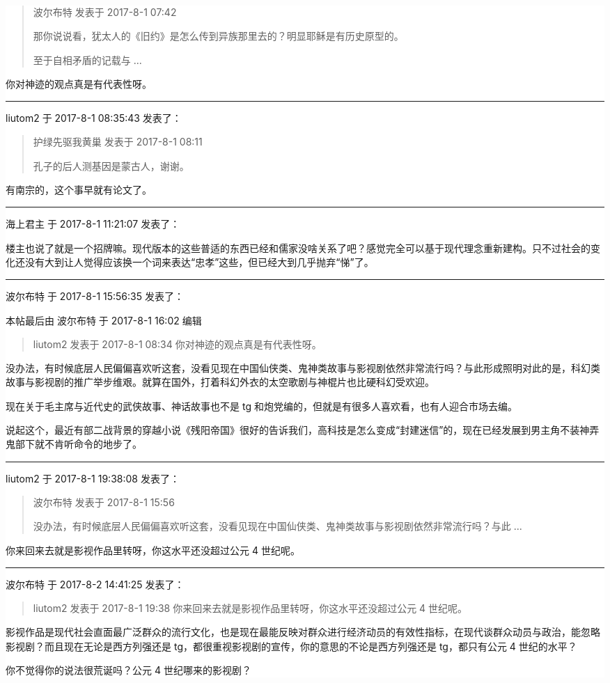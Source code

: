 > 波尔布特 发表于 2017-8-1 07:42
>
> 那你说说看，犹太人的《旧约》是怎么传到异族那里去的？明显耶稣是有历史原型的。
>
> 至于自相矛盾的记载与 ...

你对神迹的观点真是有代表性呀。

---

liutom2 于 2017-8-1 08:35:43 发表了：

> 护绿先驱我黄巢 发表于 2017-8-1 08:11
>
> 孔子的后人测基因是蒙古人，谢谢。

有南宗的，这个事早就有论文了。

---

海上君主 于 2017-8-1 11:21:07 发表了：

楼主也说了就是一个招牌嘛。现代版本的这些普适的东西已经和儒家没啥关系了吧？感觉完全可以基于现代理念重新建构。只不过社会的变化还没有大到让人觉得应该换一个词来表达“忠孝”这些，但已经大到几乎抛弃“悌”了。

---

波尔布特 于 2017-8-1 15:56:35 发表了：

本帖最后由 波尔布特 于 2017-8-1 16:02 编辑

> liutom2 发表于 2017-8-1 08:34 你对神迹的观点真是有代表性呀。

没办法，有时候底层人民偏偏喜欢听这套，没看见现在中国仙侠类、鬼神类故事与影视剧依然非常流行吗？与此形成照明对此的是，科幻类故事与影视剧的推广举步维艰。就算在国外，打着科幻外衣的太空歌剧与神棍片也比硬科幻受欢迎。

现在关于毛主席与近代史的武侠故事、神话故事也不是 tg 和炮党编的，但就是有很多人喜欢看，也有人迎合市场去编。

说起这个，最近有部二战背景的穿越小说《残阳帝国》很好的告诉我们，高科技是怎么变成“封建迷信”的，现在已经发展到男主角不装神弄鬼部下就不肯听命令的地步了。

---

liutom2 于 2017-8-1 19:38:08 发表了：

> 波尔布特 发表于 2017-8-1 15:56
>
> 没办法，有时候底层人民偏偏喜欢听这套，没看见现在中国仙侠类、鬼神类故事与影视剧依然非常流行吗？与此 ...

你来回来去就是影视作品里转呀，你这水平还没超过公元 4 世纪呢。

---

波尔布特 于 2017-8-2 14:41:25 发表了：

> liutom2 发表于 2017-8-1 19:38 你来回来去就是影视作品里转呀，你这水平还没超过公元 4 世纪呢。

影视作品是现代社会直面最广泛群众的流行文化，也是现在最能反映对群众进行经济动员的有效性指标，在现代谈群众动员与政治，能忽略影视剧？而且现在无论是西方列强还是 tg，都很重视影视剧的宣传，你的意思的不论是西方列强还是 tg，都只有公元 4 世纪的水平？

你不觉得你的说法很荒诞吗？公元 4 世纪哪来的影视剧？
